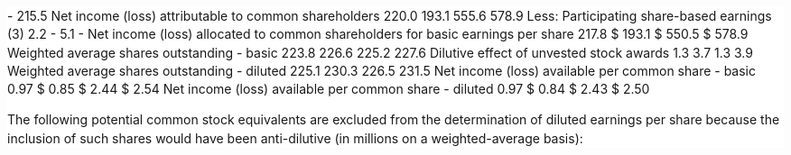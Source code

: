 <td>-</td>
<td>215.5</td>
</tr>
<tr>
<td>Net income (loss) attributable to common shareholders</td>
<td>220.0</td>
<td>193.1</td>
<td>555.6</td>
<td>578.9</td>
</tr>
<tr>
<td>Less: Participating share-based earnings (3)</td>
<td>2.2</td>
<td>-</td>
<td>5.1</td>
<td>-</td>
</tr>
<tr>
<td>Net income (loss) allocated to common shareholders for basic earnings per share</td>
<td>217.8</td>
<td>$ 193.1</td>
<td>$ 550.5</td>
<td>$ 578.9</td>
</tr>
<tr>
<td>Weighted average shares outstanding - basic</td>
<td>223.8</td>
<td>226.6</td>
<td>225.2</td>
<td>227.6</td>
</tr>
<tr>
<td>Dilutive effect of unvested stock awards</td>
<td>1.3</td>
<td>3.7</td>
<td>1.3</td>
<td>3.9</td>
</tr>
<tr>
<td>Weighted average shares outstanding - diluted</td>
<td>225.1</td>
<td>230.3</td>
<td>226.5</td>
<td>231.5</td>
</tr>
<tr>
<td>Net income (loss) available per common share - basic</td>
<td>0.97</td>
<td>$ 0.85</td>
<td>$ 2.44</td>
<td>$ 2.54</td>
</tr>
<tr>
<td>Net income (loss) available per common share - diluted</td>
<td>0.97</td>
<td>$ 0.84</td>
<td>$ 2.43</td>
<td>$ 2.50</td>
</tr>
</tbody>
</table>
<p>The following potential common stock equivalents are excluded from the determination of diluted earnings per share because the inclusion of such shares would have been anti-dilutive (in millions on a weighted-average basis):</p>